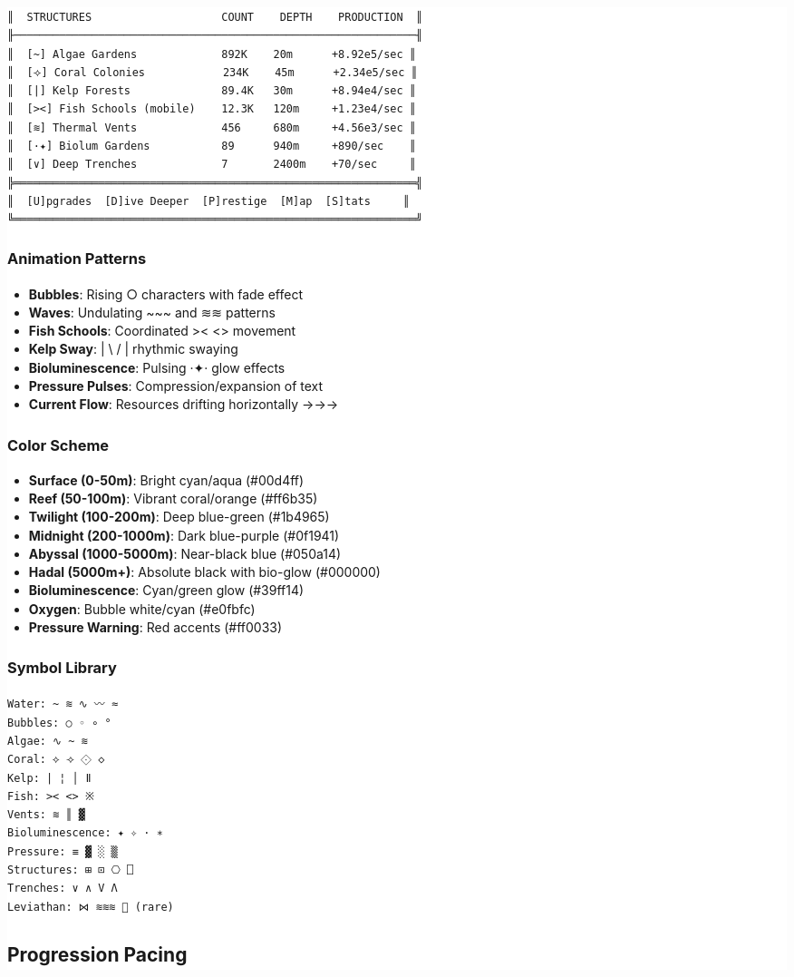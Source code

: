 ```
║  STRUCTURES                    COUNT    DEPTH    PRODUCTION  ║
╟──────────────────────────────────────────────────────────────╢
║  [~] Algae Gardens             892K    20m      +8.92e5/sec ║
║  [⟢] Coral Colonies            234K    45m      +2.34e5/sec ║
║  [|] Kelp Forests              89.4K   30m      +8.94e4/sec ║
║  [><] Fish Schools (mobile)    12.3K   120m     +1.23e4/sec ║
║  [≋] Thermal Vents             456     680m     +4.56e3/sec ║
║  [·✦] Biolum Gardens           89      940m     +890/sec    ║
║  [∨] Deep Trenches             7       2400m    +70/sec     ║
╠══════════════════════════════════════════════════════════════╣
║  [U]pgrades  [D]ive Deeper  [P]restige  [M]ap  [S]tats     ║
╚══════════════════════════════════════════════════════════════╝
```

### Animation Patterns
- **Bubbles**: Rising ○ characters with fade effect
- **Waves**: Undulating ~~~ and ≋≋ patterns
- **Fish Schools**: Coordinated >< <> movement
- **Kelp Sway**: | \ / | rhythmic swaying
- **Bioluminescence**: Pulsing ·✦· glow effects
- **Pressure Pulses**: Compression/expansion of text
- **Current Flow**: Resources drifting horizontally →→→

### Color Scheme
- **Surface (0-50m)**: Bright cyan/aqua (#00d4ff)
- **Reef (50-100m)**: Vibrant coral/orange (#ff6b35)
- **Twilight (100-200m)**: Deep blue-green (#1b4965)
- **Midnight (200-1000m)**: Dark blue-purple (#0f1941)
- **Abyssal (1000-5000m)**: Near-black blue (#050a14)
- **Hadal (5000m+)**: Absolute black with bio-glow (#000000)
- **Bioluminescence**: Cyan/green glow (#39ff14)
- **Oxygen**: Bubble white/cyan (#e0fbfc)
- **Pressure Warning**: Red accents (#ff0033)

### Symbol Library
```
Water: ~ ≋ ∿ 〰 ≈
Bubbles: ○ ◦ ∘ °
Algae: ∿ ~ ≋
Coral: ⟡ ⟢ ⟐ ◇
Kelp: | ¦ │ ǁ
Fish: >< <> ※ 
Vents: ≋ ║ ▓
Bioluminescence: ✦ ✧ · ∗
Pressure: ≡ ▓ ░ ▒
Structures: ⊞ ⊡ ⎔ ⎕
Trenches: ∨ ∧ V Λ
Leviathan: ⋈ ≋≋≋ 🐋 (rare)
```

## Progression Pacing
